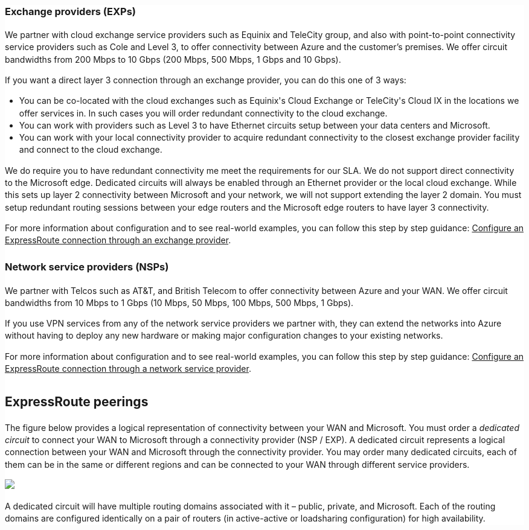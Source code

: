 ### Exchange providers (EXPs)
We partner with cloud exchange service providers such as Equinix and TeleCity group, and also with point-to-point connectivity service providers such as Cole and Level 3, to offer connectivity between Azure and the customer’s premises. We offer circuit bandwidths from 200 Mbps to 10 Gbps (200 Mbps, 500 Mbps, 1 Gbps and 10 Gbps).

If you want a direct layer 3 connection through an exchange provider, you can do this one of 3 ways:

- You can be co-located with the cloud exchanges such as Equinix's Cloud Exchange or TeleCity's Cloud IX in the locations we offer services in. In such cases you will order redundant connectivity to the cloud exchange. 
- You can work with providers such as Level 3 to have Ethernet circuits setup between your data centers and Microsoft. 
- You can work with your local connectivity provider to acquire redundant connectivity to the closest exchange provider facility and connect to the cloud exchange.

We do require you to have redundant connectivity me meet the requirements for our SLA. We do not support direct connectivity to the Microsoft edge. Dedicated circuits will always be enabled through an Ethernet provider or the local cloud exchange. While this sets up layer 2 connectivity between Microsoft and your network, we will not support extending the layer 2 domain. You must setup redundant routing sessions between your edge routers and the Microsoft edge routers to have layer 3 connectivity.

For more information about configuration and to see real-world examples, you can follow this step by step guidance: [Configure an ExpressRoute connection through an exchange provider](expressroute-configuring-exps.md).


### Network service providers (NSPs)

We partner with Telcos such as AT&T, and British Telecom to offer connectivity between Azure and your WAN. We offer circuit bandwidths from 10 Mbps to 1 Gbps (10 Mbps, 50 Mbps, 100 Mbps, 500 Mbps, 1 Gbps). 

If you use VPN services from any of the network service providers we partner with, they can extend the networks into Azure without having to deploy any new hardware or making major configuration changes to your existing networks.

For more information about configuration and to see real-world examples, you can follow this step by step guidance: [Configure an ExpressRoute connection through a network service provider](expressroute-configuring-nsps.md).

## ExpressRoute peerings
The figure below provides a logical representation of connectivity between your WAN and Microsoft. You must order a *dedicated circuit* to connect your WAN to Microsoft through a connectivity provider (NSP / EXP). A dedicated circuit represents a logical connection between your WAN and Microsoft through the connectivity provider. You may order many dedicated circuits, each of them can be in the same or different regions and can be connected to your WAN through different service providers. 

![](./media/expressroute-introduction/expressroute-basic.png)

A dedicated circuit will have multiple routing domains associated with it – public, private, and Microsoft. Each of the routing domains are configured identically on a pair of routers (in active-active or loadsharing configuration) for high availability. 
